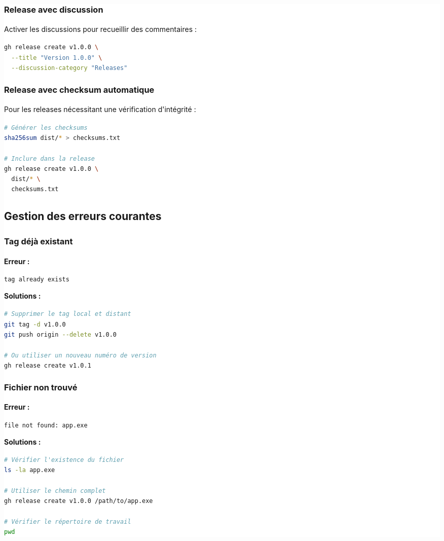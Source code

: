 ### Release avec discussion

Activer les discussions pour recueillir des commentaires :

```bash
gh release create v1.0.0 \
  --title "Version 1.0.0" \
  --discussion-category "Releases"
```

### Release avec checksum automatique

Pour les releases nécessitant une vérification d'intégrité :

```bash
# Générer les checksums
sha256sum dist/* > checksums.txt

# Inclure dans la release
gh release create v1.0.0 \
  dist/* \
  checksums.txt
```

## Gestion des erreurs courantes

### Tag déjà existant

**Erreur :**
```
tag already exists
```

**Solutions :**
```bash
# Supprimer le tag local et distant
git tag -d v1.0.0
git push origin --delete v1.0.0

# Ou utiliser un nouveau numéro de version
gh release create v1.0.1
```

### Fichier non trouvé

**Erreur :**
```
file not found: app.exe
```

**Solutions :**
```bash
# Vérifier l'existence du fichier
ls -la app.exe

# Utiliser le chemin complet
gh release create v1.0.0 /path/to/app.exe

# Vérifier le répertoire de travail
pwd
```
